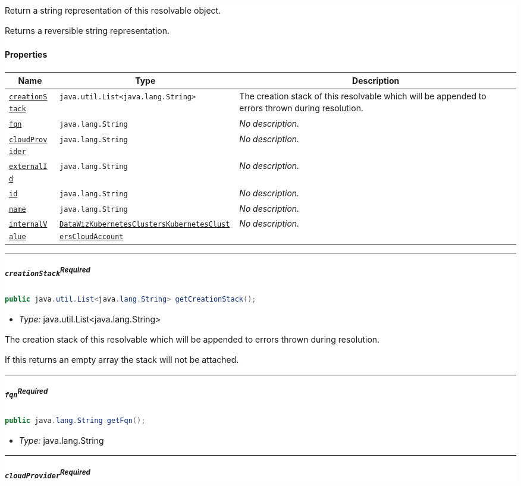 Return a string representation of this resolvable object.

Returns a reversible string representation.


#### Properties <a name="Properties" id="Properties"></a>

| **Name** | **Type** | **Description** |
| --- | --- | --- |
| <code><a href="#rhizo-co-terraform-provider-wiz.dataWizKubernetesClusters.DataWizKubernetesClustersKubernetesClustersCloudAccountOutputReference.property.creationStack">creationStack</a></code> | <code>java.util.List<java.lang.String></code> | The creation stack of this resolvable which will be appended to errors thrown during resolution. |
| <code><a href="#rhizo-co-terraform-provider-wiz.dataWizKubernetesClusters.DataWizKubernetesClustersKubernetesClustersCloudAccountOutputReference.property.fqn">fqn</a></code> | <code>java.lang.String</code> | *No description.* |
| <code><a href="#rhizo-co-terraform-provider-wiz.dataWizKubernetesClusters.DataWizKubernetesClustersKubernetesClustersCloudAccountOutputReference.property.cloudProvider">cloudProvider</a></code> | <code>java.lang.String</code> | *No description.* |
| <code><a href="#rhizo-co-terraform-provider-wiz.dataWizKubernetesClusters.DataWizKubernetesClustersKubernetesClustersCloudAccountOutputReference.property.externalId">externalId</a></code> | <code>java.lang.String</code> | *No description.* |
| <code><a href="#rhizo-co-terraform-provider-wiz.dataWizKubernetesClusters.DataWizKubernetesClustersKubernetesClustersCloudAccountOutputReference.property.id">id</a></code> | <code>java.lang.String</code> | *No description.* |
| <code><a href="#rhizo-co-terraform-provider-wiz.dataWizKubernetesClusters.DataWizKubernetesClustersKubernetesClustersCloudAccountOutputReference.property.name">name</a></code> | <code>java.lang.String</code> | *No description.* |
| <code><a href="#rhizo-co-terraform-provider-wiz.dataWizKubernetesClusters.DataWizKubernetesClustersKubernetesClustersCloudAccountOutputReference.property.internalValue">internalValue</a></code> | <code><a href="#rhizo-co-terraform-provider-wiz.dataWizKubernetesClusters.DataWizKubernetesClustersKubernetesClustersCloudAccount">DataWizKubernetesClustersKubernetesClustersCloudAccount</a></code> | *No description.* |

---

##### `creationStack`<sup>Required</sup> <a name="creationStack" id="rhizo-co-terraform-provider-wiz.dataWizKubernetesClusters.DataWizKubernetesClustersKubernetesClustersCloudAccountOutputReference.property.creationStack"></a>

```java
public java.util.List<java.lang.String> getCreationStack();
```

- *Type:* java.util.List<java.lang.String>

The creation stack of this resolvable which will be appended to errors thrown during resolution.

If this returns an empty array the stack will not be attached.

---

##### `fqn`<sup>Required</sup> <a name="fqn" id="rhizo-co-terraform-provider-wiz.dataWizKubernetesClusters.DataWizKubernetesClustersKubernetesClustersCloudAccountOutputReference.property.fqn"></a>

```java
public java.lang.String getFqn();
```

- *Type:* java.lang.String

---

##### `cloudProvider`<sup>Required</sup> <a name="cloudProvider" id="rhizo-co-terraform-provider-wiz.dataWizKubernetesClusters.DataWizKubernetesClustersKubernetesClustersCloudAccountOutputReference.property.cloudProvider"></a>
